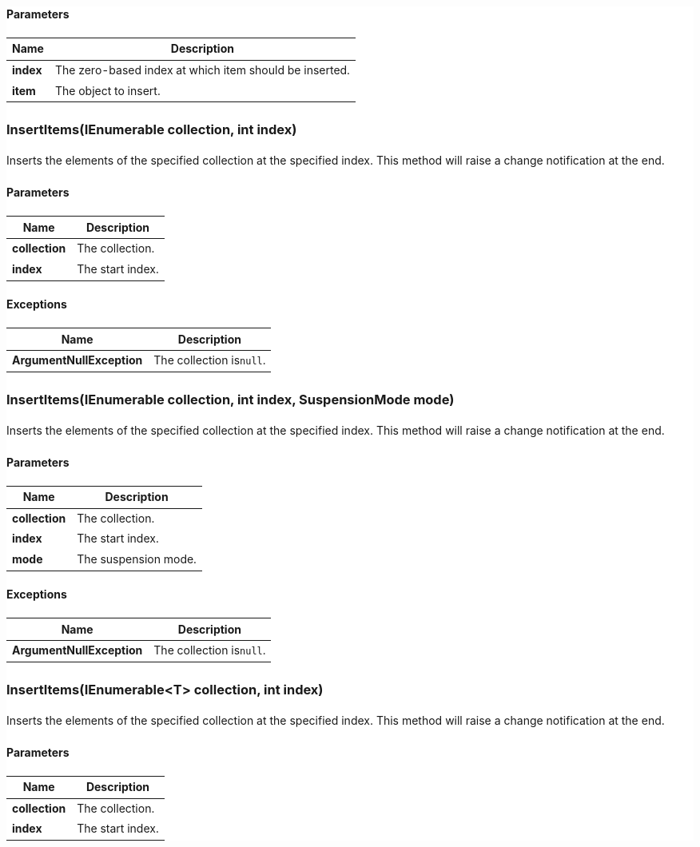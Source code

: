 #### Parameters

Name|Description
---|---
**index**|The zero-based index at which item should be inserted.
**item**|The object to insert.

### InsertItems(IEnumerable collection, int index)

Inserts the elements of the specified collection at the specified index. This method will raise a change notification at the end.

#### Parameters

Name|Description
---|---
**collection**|The collection.
**index**|The start index.

#### Exceptions

Name|Description
---|---
**ArgumentNullException**|The collection is`null`.

### InsertItems(IEnumerable collection, int index, SuspensionMode mode)

Inserts the elements of the specified collection at the specified index. This method will raise a change notification at the end.

#### Parameters

Name|Description
---|---
**collection**|The collection.
**index**|The start index.
**mode**|The suspension mode.

#### Exceptions

Name|Description
---|---
**ArgumentNullException**|The collection is`null`.

### InsertItems(IEnumerable&lt;T&gt; collection, int index)

Inserts the elements of the specified collection at the specified index. This method will raise a change notification at the end.

#### Parameters

Name|Description
---|---
**collection**|The collection.
**index**|The start index.
